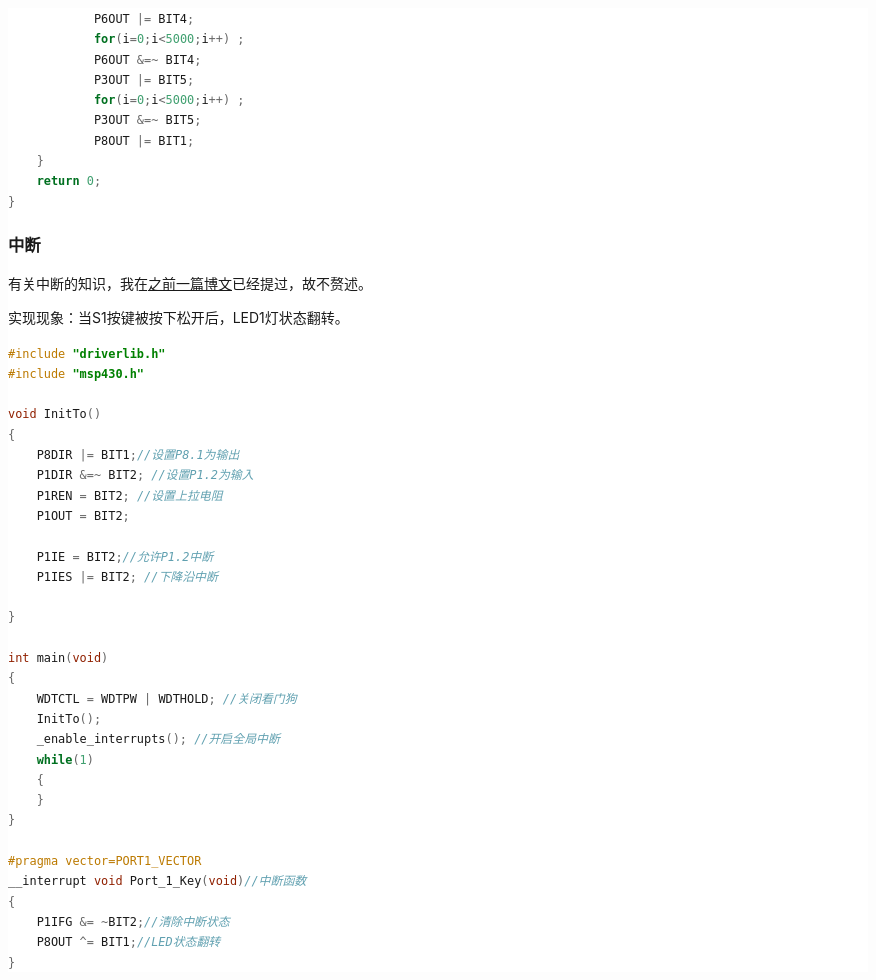 ```c
            P6OUT |= BIT4;
            for(i=0;i<5000;i++) ;
            P6OUT &=~ BIT4;
            P3OUT |= BIT5;
            for(i=0;i<5000;i++) ;
            P3OUT &=~ BIT5;
            P8OUT |= BIT1;
    }
    return 0;
}
```

### 中断

有关中断的知识，我在[之前一篇博文](https://rhinoc.top/post/msp_1.html)已经提过，故不赘述。

实现现象：当S1按键被按下松开后，LED1灯状态翻转。  

```c
#include "driverlib.h"
#include "msp430.h"

void InitTo()
{
    P8DIR |= BIT1;//设置P8.1为输出
    P1DIR &=~ BIT2; //设置P1.2为输入
    P1REN = BIT2; //设置上拉电阻
    P1OUT = BIT2;

    P1IE = BIT2;//允许P1.2中断
    P1IES |= BIT2; //下降沿中断

}

int main(void)
{
    WDTCTL = WDTPW | WDTHOLD; //关闭看门狗
    InitTo();
    _enable_interrupts(); //开启全局中断
    while(1)
    {
    }
}

#pragma vector=PORT1_VECTOR
__interrupt void Port_1_Key(void)//中断函数
{
    P1IFG &= ~BIT2;//清除中断状态
    P8OUT ^= BIT1;//LED状态翻转
}
```

